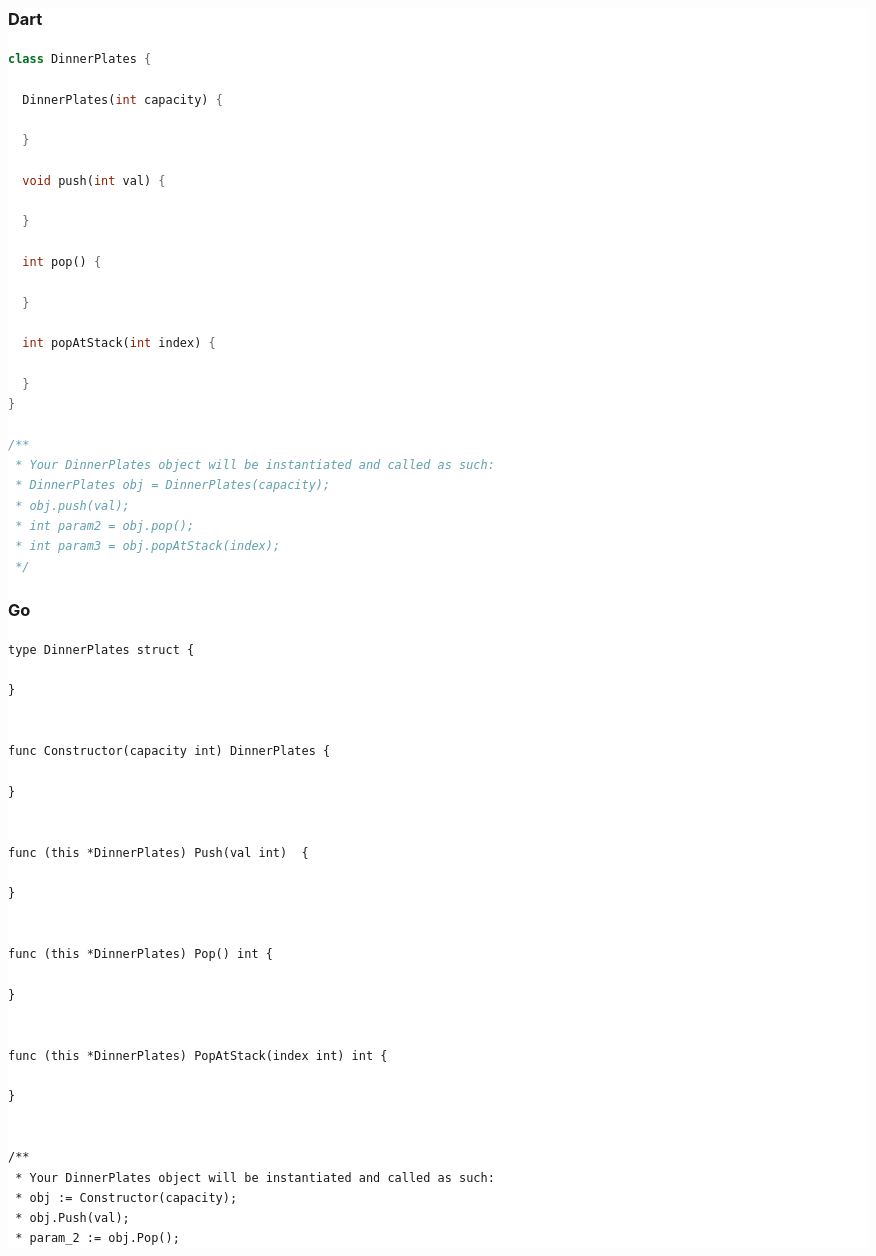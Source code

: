 ### Dart

```dart
class DinnerPlates {

  DinnerPlates(int capacity) {
    
  }
  
  void push(int val) {
    
  }
  
  int pop() {
    
  }
  
  int popAtStack(int index) {
    
  }
}

/**
 * Your DinnerPlates object will be instantiated and called as such:
 * DinnerPlates obj = DinnerPlates(capacity);
 * obj.push(val);
 * int param2 = obj.pop();
 * int param3 = obj.popAtStack(index);
 */
```

### Go

```golang
type DinnerPlates struct {
    
}


func Constructor(capacity int) DinnerPlates {
    
}


func (this *DinnerPlates) Push(val int)  {
    
}


func (this *DinnerPlates) Pop() int {
    
}


func (this *DinnerPlates) PopAtStack(index int) int {
    
}


/**
 * Your DinnerPlates object will be instantiated and called as such:
 * obj := Constructor(capacity);
 * obj.Push(val);
 * param_2 := obj.Pop();
```